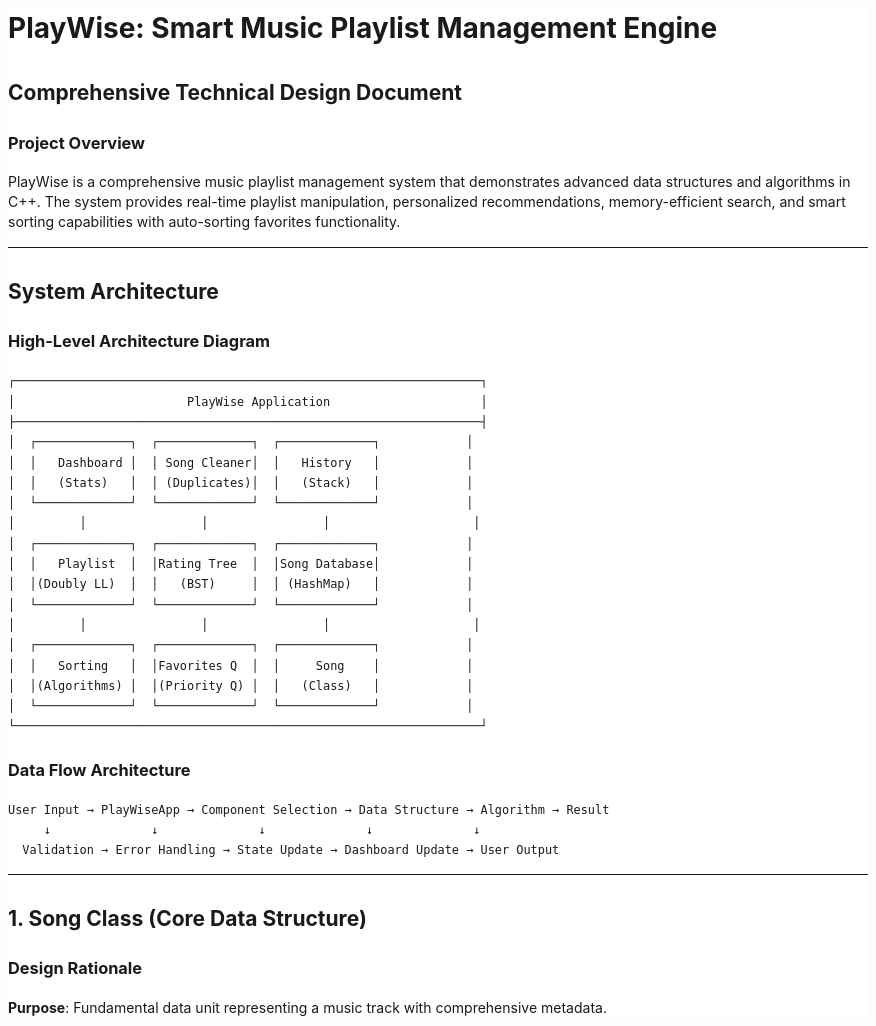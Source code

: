 # PlayWise: Smart Music Playlist Management Engine
## Comprehensive Technical Design Document

### Project Overview
PlayWise is a comprehensive music playlist management system that demonstrates advanced data structures and algorithms in C++. The system provides real-time playlist manipulation, personalized recommendations, memory-efficient search, and smart sorting capabilities with auto-sorting favorites functionality.

---

## System Architecture

### High-Level Architecture Diagram
```
┌─────────────────────────────────────────────────────────────────┐
│                        PlayWise Application                     │
├─────────────────────────────────────────────────────────────────┤
│  ┌─────────────┐  ┌─────────────┐  ┌─────────────┐            │
│  │   Dashboard │  │ Song Cleaner│  │   History   │            │
│  │   (Stats)   │  │ (Duplicates)│  │   (Stack)   │            │
│  └─────────────┘  └─────────────┘  └─────────────┘            │
│         │                │                │                    │
│  ┌─────────────┐  ┌─────────────┐  ┌─────────────┐            │
│  │   Playlist  │  │Rating Tree  │  │Song Database│            │
│  │(Doubly LL)  │  │   (BST)     │  │ (HashMap)   │            │
│  └─────────────┘  └─────────────┘  └─────────────┘            │
│         │                │                │                    │
│  ┌─────────────┐  ┌─────────────┐  ┌─────────────┐            │
│  │   Sorting   │  │Favorites Q  │  │     Song    │            │
│  │(Algorithms) │  │(Priority Q) │  │   (Class)   │            │
│  └─────────────┘  └─────────────┘  └─────────────┘            │
└─────────────────────────────────────────────────────────────────┘
```

### Data Flow Architecture
```
User Input → PlayWiseApp → Component Selection → Data Structure → Algorithm → Result
     ↓              ↓              ↓              ↓              ↓
  Validation → Error Handling → State Update → Dashboard Update → User Output
```

---

## 1. Song Class (Core Data Structure)

### Design Rationale
**Purpose**: Fundamental data unit representing a music track with comprehensive metadata.

